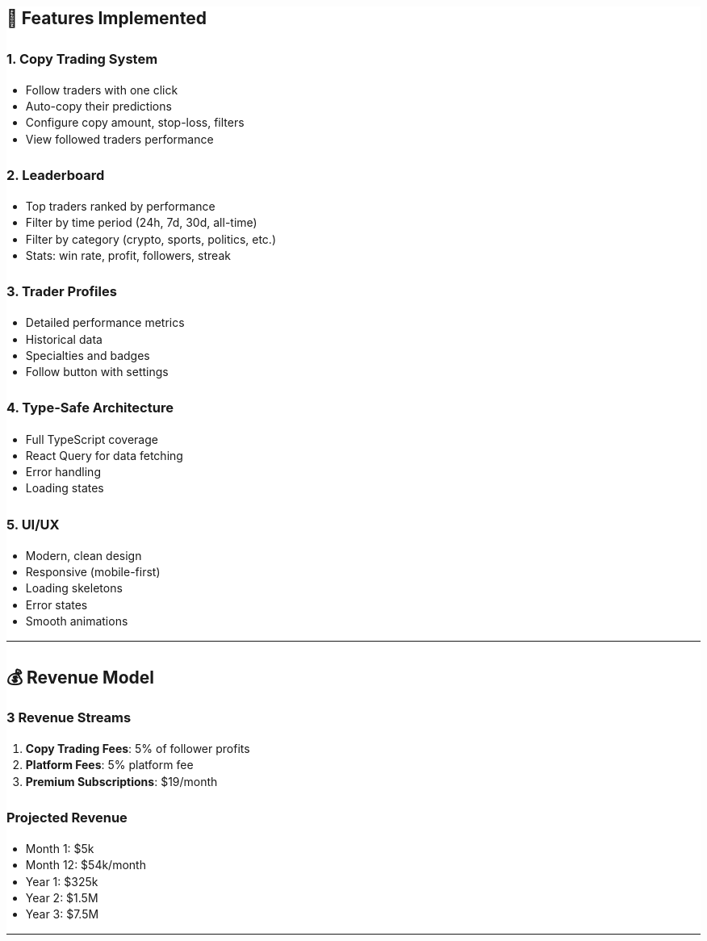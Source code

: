 
## 🚀 Features Implemented

### **1. Copy Trading System**
- Follow traders with one click
- Auto-copy their predictions
- Configure copy amount, stop-loss, filters
- View followed traders performance

### **2. Leaderboard**
- Top traders ranked by performance
- Filter by time period (24h, 7d, 30d, all-time)
- Filter by category (crypto, sports, politics, etc.)
- Stats: win rate, profit, followers, streak

### **3. Trader Profiles**
- Detailed performance metrics
- Historical data
- Specialties and badges
- Follow button with settings

### **4. Type-Safe Architecture**
- Full TypeScript coverage
- React Query for data fetching
- Error handling
- Loading states

### **5. UI/UX**
- Modern, clean design
- Responsive (mobile-first)
- Loading skeletons
- Error states
- Smooth animations

---

## 💰 Revenue Model

### **3 Revenue Streams**
1. **Copy Trading Fees**: 5% of follower profits
2. **Platform Fees**: 5% platform fee
3. **Premium Subscriptions**: $19/month

### **Projected Revenue**
- Month 1: $5k
- Month 12: $54k/month
- Year 1: $325k
- Year 2: $1.5M
- Year 3: $7.5M

---